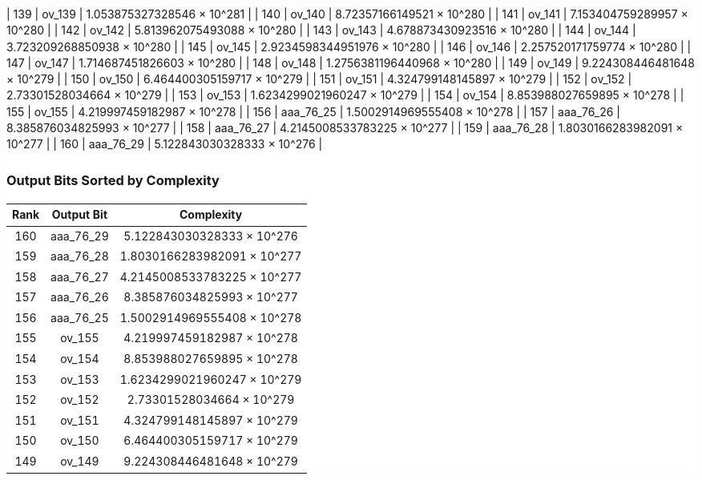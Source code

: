 | 139 | ov_139 | 1.053875327328546 × 10^281 |
| 140 | ov_140 | 8.72357166149521 × 10^280 |
| 141 | ov_141 | 7.153404759289957 × 10^280 |
| 142 | ov_142 | 5.813962075493088 × 10^280 |
| 143 | ov_143 | 4.678873430923516 × 10^280 |
| 144 | ov_144 | 3.723209268850938 × 10^280 |
| 145 | ov_145 | 2.9234598344951976 × 10^280 |
| 146 | ov_146 | 2.257520171759774 × 10^280 |
| 147 | ov_147 | 1.714687451826603 × 10^280 |
| 148 | ov_148 | 1.2756381196440968 × 10^280 |
| 149 | ov_149 | 9.224308446481648 × 10^279 |
| 150 | ov_150 | 6.464400305159717 × 10^279 |
| 151 | ov_151 | 4.324799148145897 × 10^279 |
| 152 | ov_152 | 2.73301528034664 × 10^279 |
| 153 | ov_153 | 1.6234299021960247 × 10^279 |
| 154 | ov_154 | 8.853988027659895 × 10^278 |
| 155 | ov_155 | 4.219997459182987 × 10^278 |
| 156 | aaa_76_25 | 1.5002914969555408 × 10^278 |
| 157 | aaa_76_26 | 8.385876034825993 × 10^277 |
| 158 | aaa_76_27 | 4.2145008533783225 × 10^277 |
| 159 | aaa_76_28 | 1.8030166283982091 × 10^277 |
| 160 | aaa_76_29 | 5.122843030328333 × 10^276 |

### Output Bits Sorted by Complexity

| Rank | Output Bit | Complexity |
|:----:|:----------:|:----------:|
| 160 | aaa_76_29 | 5.122843030328333 × 10^276 |
| 159 | aaa_76_28 | 1.8030166283982091 × 10^277 |
| 158 | aaa_76_27 | 4.2145008533783225 × 10^277 |
| 157 | aaa_76_26 | 8.385876034825993 × 10^277 |
| 156 | aaa_76_25 | 1.5002914969555408 × 10^278 |
| 155 | ov_155 | 4.219997459182987 × 10^278 |
| 154 | ov_154 | 8.853988027659895 × 10^278 |
| 153 | ov_153 | 1.6234299021960247 × 10^279 |
| 152 | ov_152 | 2.73301528034664 × 10^279 |
| 151 | ov_151 | 4.324799148145897 × 10^279 |
| 150 | ov_150 | 6.464400305159717 × 10^279 |
| 149 | ov_149 | 9.224308446481648 × 10^279 |